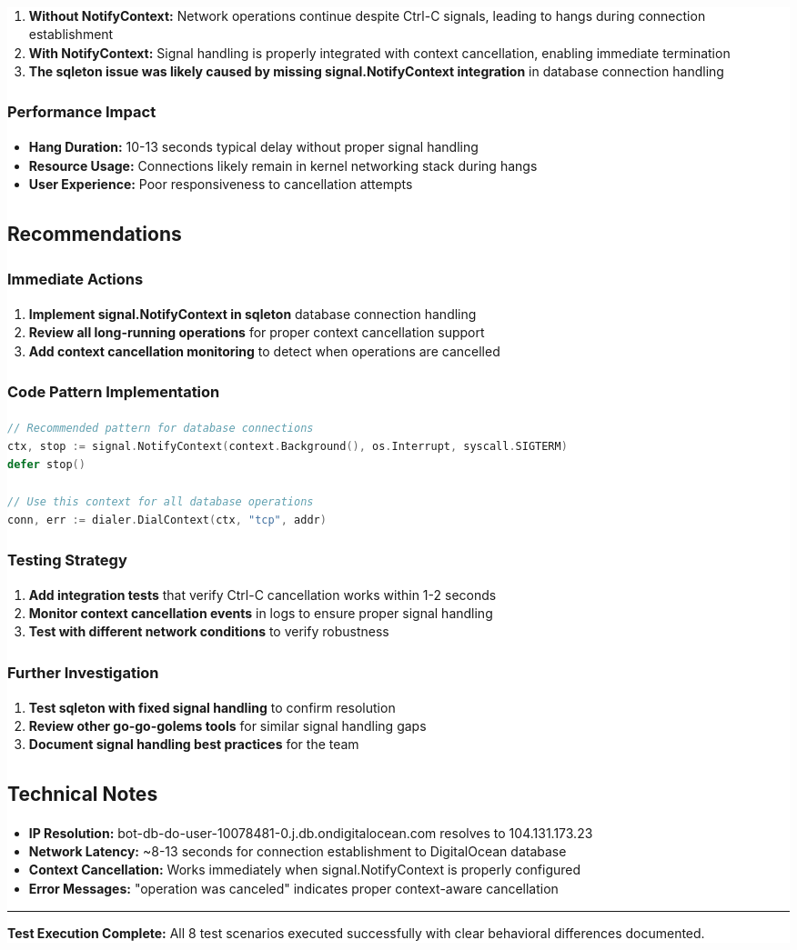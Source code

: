 1. **Without NotifyContext:** Network operations continue despite Ctrl-C signals, leading to hangs during connection establishment
2. **With NotifyContext:** Signal handling is properly integrated with context cancellation, enabling immediate termination
3. **The sqleton issue was likely caused by missing signal.NotifyContext integration** in database connection handling

### Performance Impact

- **Hang Duration:** 10-13 seconds typical delay without proper signal handling
- **Resource Usage:** Connections likely remain in kernel networking stack during hangs
- **User Experience:** Poor responsiveness to cancellation attempts

## Recommendations

### Immediate Actions

1. **Implement signal.NotifyContext in sqleton** database connection handling
2. **Review all long-running operations** for proper context cancellation support
3. **Add context cancellation monitoring** to detect when operations are cancelled

### Code Pattern Implementation

```go
// Recommended pattern for database connections
ctx, stop := signal.NotifyContext(context.Background(), os.Interrupt, syscall.SIGTERM)
defer stop()

// Use this context for all database operations
conn, err := dialer.DialContext(ctx, "tcp", addr)
```

### Testing Strategy

1. **Add integration tests** that verify Ctrl-C cancellation works within 1-2 seconds
2. **Monitor context cancellation events** in logs to ensure proper signal handling
3. **Test with different network conditions** to verify robustness

### Further Investigation

1. **Test sqleton with fixed signal handling** to confirm resolution
2. **Review other go-go-golems tools** for similar signal handling gaps
3. **Document signal handling best practices** for the team

## Technical Notes

- **IP Resolution:** bot-db-do-user-10078481-0.j.db.ondigitalocean.com resolves to 104.131.173.23
- **Network Latency:** ~8-13 seconds for connection establishment to DigitalOcean database
- **Context Cancellation:** Works immediately when signal.NotifyContext is properly configured
- **Error Messages:** "operation was canceled" indicates proper context-aware cancellation

---

**Test Execution Complete:** All 8 test scenarios executed successfully with clear behavioral differences documented.
